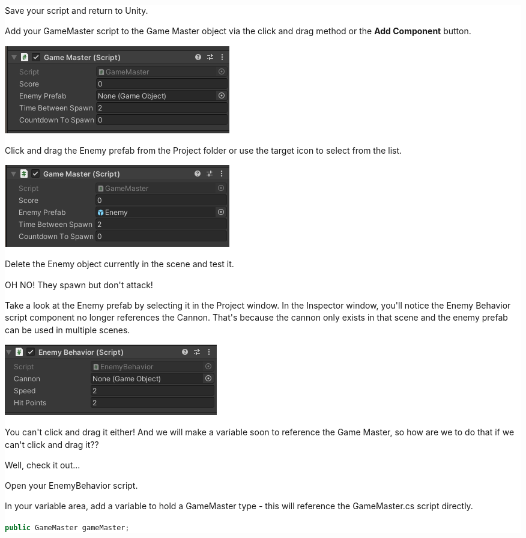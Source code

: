 Save your script and return to Unity.

Add your GameMaster script to the Game Master object via the click and drag method or the **Add Component** button.

![](../../.gitbook/assets/image%20%2882%29.png)

Click and drag the Enemy prefab from the Project folder or use the target icon to select from the list.

![](../../.gitbook/assets/image%20%28406%29.png)

Delete the Enemy object currently in the scene and test it.

OH NO! They spawn but don't attack!

Take a look at the Enemy prefab by selecting it in the Project window. In the Inspector window, you'll notice the Enemy Behavior script component no longer references the Cannon. That's because the cannon only exists in that scene and the enemy prefab can be used in multiple scenes.

![](../../.gitbook/assets/image%20%28370%29.png)

You can't click and drag it either! And we will make a variable soon to reference the Game Master, so how are we to do that if we can't click and drag it??

Well, check it out...

Open your EnemyBehavior script.

In your variable area, add a variable to hold a GameMaster type - this will reference the GameMaster.cs script directly.

```csharp
public GameMaster gameMaster;
```
